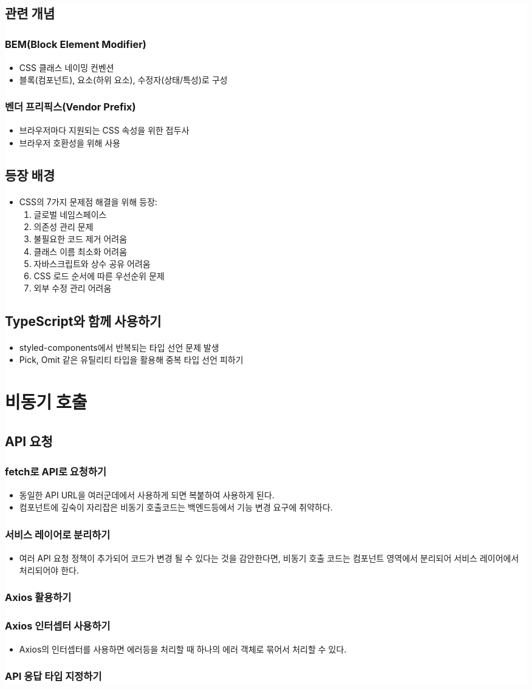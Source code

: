 ## 관련 개념

### BEM(Block Element Modifier)

- CSS 클래스 네이밍 컨벤션
- 블록(컴포넌트), 요소(하위 요소), 수정자(상태/특성)로 구성

### 벤더 프리픽스(Vendor Prefix)

- 브라우저마다 지원되는 CSS 속성을 위한 접두사
- 브라우저 호환성을 위해 사용

## 등장 배경

- CSS의 7가지 문제점 해결을 위해 등장:
  1. 글로벌 네임스페이스
  2. 의존성 관리 문제
  3. 불필요한 코드 제거 어려움
  4. 클래스 이름 최소화 어려움
  5. 자바스크립트와 상수 공유 어려움
  6. CSS 로드 순서에 따른 우선순위 문제
  7. 외부 수정 관리 어려움

## TypeScript와 함께 사용하기

- styled-components에서 반복되는 타입 선언 문제 발생
- Pick, Omit 같은 유틸리티 타입을 활용해 중복 타입 선언 피하기

# 비동기 호출

## API 요청

### fetch로 API로 요청하기

- 동일한 API URL을 여러군데에서 사용하게 되면 복붙하여 사용하게 된다.
- 컴포넌트에 깊숙이 자리잡은 비동기 호출코드는 백엔드등에서 기능 변경 요구에 취약하다.

### 서비스 레이어로 분리하기

- 여러 API 요청 정책이 추가되어 코드가 변경 될 수 있다는 것을 감안한다면, 비동기 호출 코드는 컴포넌트 영역에서 분리되어 서비스 레이어에서 처리되어야 한다.

### Axios 활용하기

### Axios 인터셉터 사용하기

- Axios의 인터셉터를 사용하면 에러등을 처리할 때 하나의 에러 객체로 묶어서 처리할 수 있다.

### API 응답 타입 지정하기

